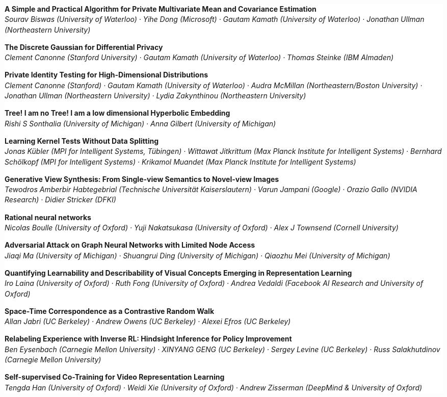 **A Simple and Practical Algorithm for Private Multivariate Mean and
Covariance Estimation**\
*Sourav Biswas (University of Waterloo) · Yihe Dong (Microsoft) · Gautam
Kamath (University of Waterloo) · Jonathan Ullman (Northeastern
University)*

**The Discrete Gaussian for Differential Privacy**\
*Clement Canonne (Stanford University) · Gautam Kamath (University of
Waterloo) · Thomas Steinke (IBM Almaden)*

**Private Identity Testing for High-Dimensional Distributions**\
*Clement Canonne (Stanford) · Gautam Kamath (University of Waterloo) ·
Audra McMillan (Northeastern/Boston University) · Jonathan Ullman
(Northeastern University) · Lydia Zakynthinou (Northeastern University)*

**Tree! I am no Tree! I am a low dimensional Hyperbolic Embedding**\
*Rishi S Sonthalia (University of Michigan) · Anna Gilbert (University
of Michigan)*

**Learning Kernel Tests Without Data Splitting**\
*Jonas Kübler (MPI for Intelligent Systems, Tübingen) · Wittawat
Jitkrittum (Max Planck Institute for Intelligent Systems) · Bernhard
Schölkopf (MPI for Intelligent Systems) · Krikamol Muandet (Max Planck
Institute for Intelligent Systems)*

**Generative View Synthesis: From Single-view Semantics to Novel-view
Images**\
*Tewodros Amberbir Habtegebrial (Technische Universität Kaiserslautern)
· Varun Jampani (Google) · Orazio Gallo (NVIDIA Research) · Didier
Stricker (DFKI)*

**Rational neural networks**\
*Nicolas Boulle (University of Oxford) · Yuji Nakatsukasa (University of
Oxford) · Alex J Townsend (Cornell University)*

**Adversarial Attack on Graph Neural Networks with Limited Node
Access**\
*Jiaqi Ma (University of Michigan) · Shuangrui Ding (University of
Michigan) · Qiaozhu Mei (University of Michigan)*

**Quantifying Learnability and Describability of Visual Concepts
Emerging in Representation Learning**\
*Iro Laina (University of Oxford) · Ruth Fong (University of Oxford) ·
Andrea Vedaldi (Facebook AI Research and University of Oxford)*

**Space-Time Correspondence as a Contrastive Random Walk**\
*Allan Jabri (UC Berkeley) · Andrew Owens (UC Berkeley) · Alexei Efros
(UC Berkeley)*

**Relabeling Experience with Inverse RL: Hindsight Inference for Policy
Improvement**\
*Ben Eysenbach (Carnegie Mellon University) · XINYANG GENG (UC Berkeley)
· Sergey Levine (UC Berkeley) · Russ Salakhutdinov (Carnegie Mellon
University)*

**Self-supervised Co-Training for Video Representation Learning**\
*Tengda Han (University of Oxford) · Weidi Xie (University of Oxford) ·
Andrew Zisserman (DeepMind & University of Oxford)*
